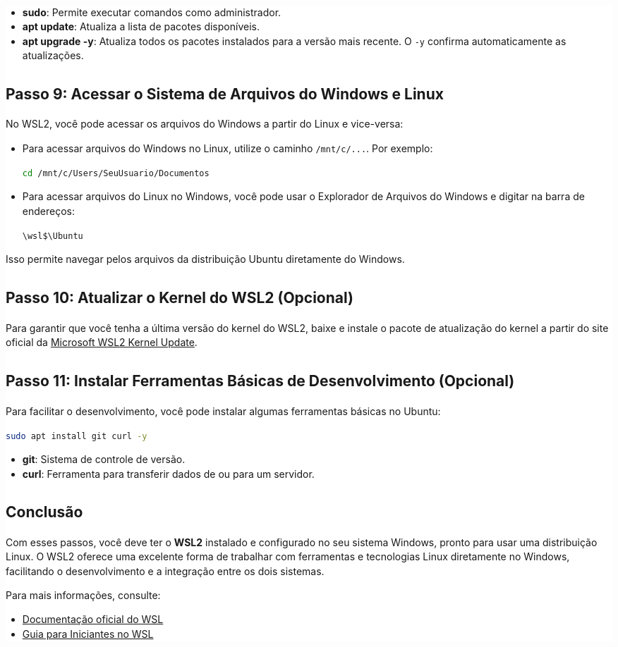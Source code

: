    - **sudo**: Permite executar comandos como administrador.
   - **apt update**: Atualiza a lista de pacotes disponíveis.
   - **apt upgrade -y**: Atualiza todos os pacotes instalados para a versão mais recente. O `-y` confirma automaticamente as atualizações.

## Passo 9: Acessar o Sistema de Arquivos do Windows e Linux

No WSL2, você pode acessar os arquivos do Windows a partir do Linux e vice-versa:

- Para acessar arquivos do Windows no Linux, utilize o caminho `/mnt/c/...`. Por exemplo:

  ```bash
  cd /mnt/c/Users/SeuUsuario/Documentos
  ```

- Para acessar arquivos do Linux no Windows, você pode usar o Explorador de Arquivos do Windows e digitar na barra de endereços:

  ```
  \wsl$\Ubuntu
  ```

Isso permite navegar pelos arquivos da distribuição Ubuntu diretamente do Windows.

## Passo 10: Atualizar o Kernel do WSL2 (Opcional)

Para garantir que você tenha a última versão do kernel do WSL2, baixe e instale o pacote de atualização do kernel a partir do site oficial da [Microsoft WSL2 Kernel Update](https://aka.ms/wsl2kernel).

## Passo 11: Instalar Ferramentas Básicas de Desenvolvimento (Opcional)

Para facilitar o desenvolvimento, você pode instalar algumas ferramentas básicas no Ubuntu:

```bash
sudo apt install git curl -y
```

- **git**: Sistema de controle de versão.
- **curl**: Ferramenta para transferir dados de ou para um servidor.

## Conclusão

Com esses passos, você deve ter o **WSL2** instalado e configurado no seu sistema Windows, pronto para usar uma distribuição Linux. O WSL2 oferece uma excelente forma de trabalhar com ferramentas e tecnologias Linux diretamente no Windows, facilitando o desenvolvimento e a integração entre os dois sistemas.

Para mais informações, consulte:
- [Documentação oficial do WSL](https://docs.microsoft.com/pt-br/windows/wsl/)
- [Guia para Iniciantes no WSL](https://docs.microsoft.com/pt-br/windows/wsl/basic-commands)
